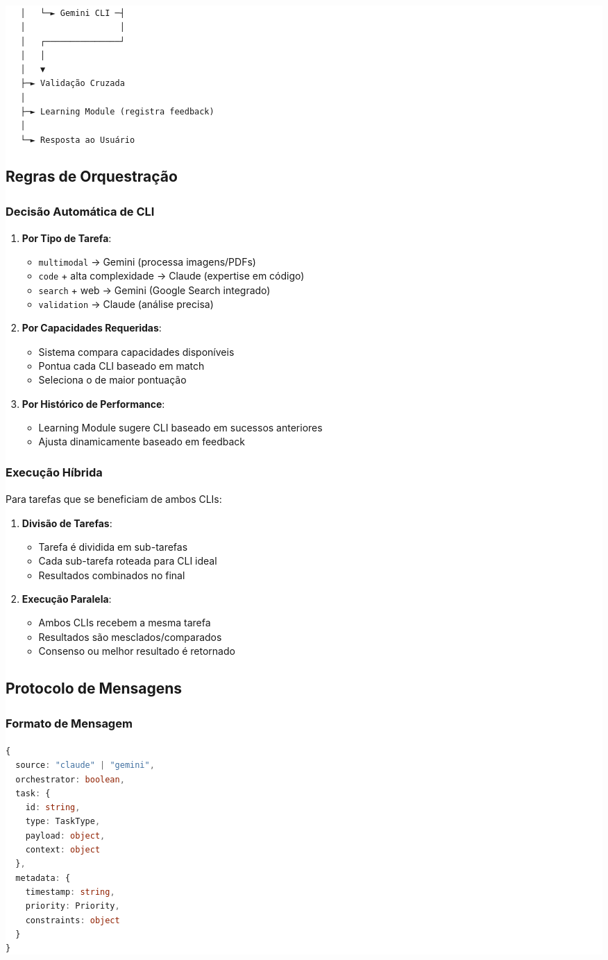 ```
   │   └─► Gemini CLI ─┤
   │                   │
   │   ┌───────────────┘
   │   │
   │   ▼
   ├─► Validação Cruzada
   │
   ├─► Learning Module (registra feedback)
   │
   └─► Resposta ao Usuário
```

## Regras de Orquestração

### Decisão Automática de CLI

1. **Por Tipo de Tarefa**:
   - `multimodal` → Gemini (processa imagens/PDFs)
   - `code` + alta complexidade → Claude (expertise em código)
   - `search` + web → Gemini (Google Search integrado)
   - `validation` → Claude (análise precisa)

2. **Por Capacidades Requeridas**:
   - Sistema compara capacidades disponíveis
   - Pontua cada CLI baseado em match
   - Seleciona o de maior pontuação

3. **Por Histórico de Performance**:
   - Learning Module sugere CLI baseado em sucessos anteriores
   - Ajusta dinamicamente baseado em feedback

### Execução Híbrida

Para tarefas que se beneficiam de ambos CLIs:

1. **Divisão de Tarefas**:
   - Tarefa é dividida em sub-tarefas
   - Cada sub-tarefa roteada para CLI ideal
   - Resultados combinados no final

2. **Execução Paralela**:
   - Ambos CLIs recebem a mesma tarefa
   - Resultados são mesclados/comparados
   - Consenso ou melhor resultado é retornado

## Protocolo de Mensagens

### Formato de Mensagem
```typescript
{
  source: "claude" | "gemini",
  orchestrator: boolean,
  task: {
    id: string,
    type: TaskType,
    payload: object,
    context: object
  },
  metadata: {
    timestamp: string,
    priority: Priority,
    constraints: object
  }
}
```